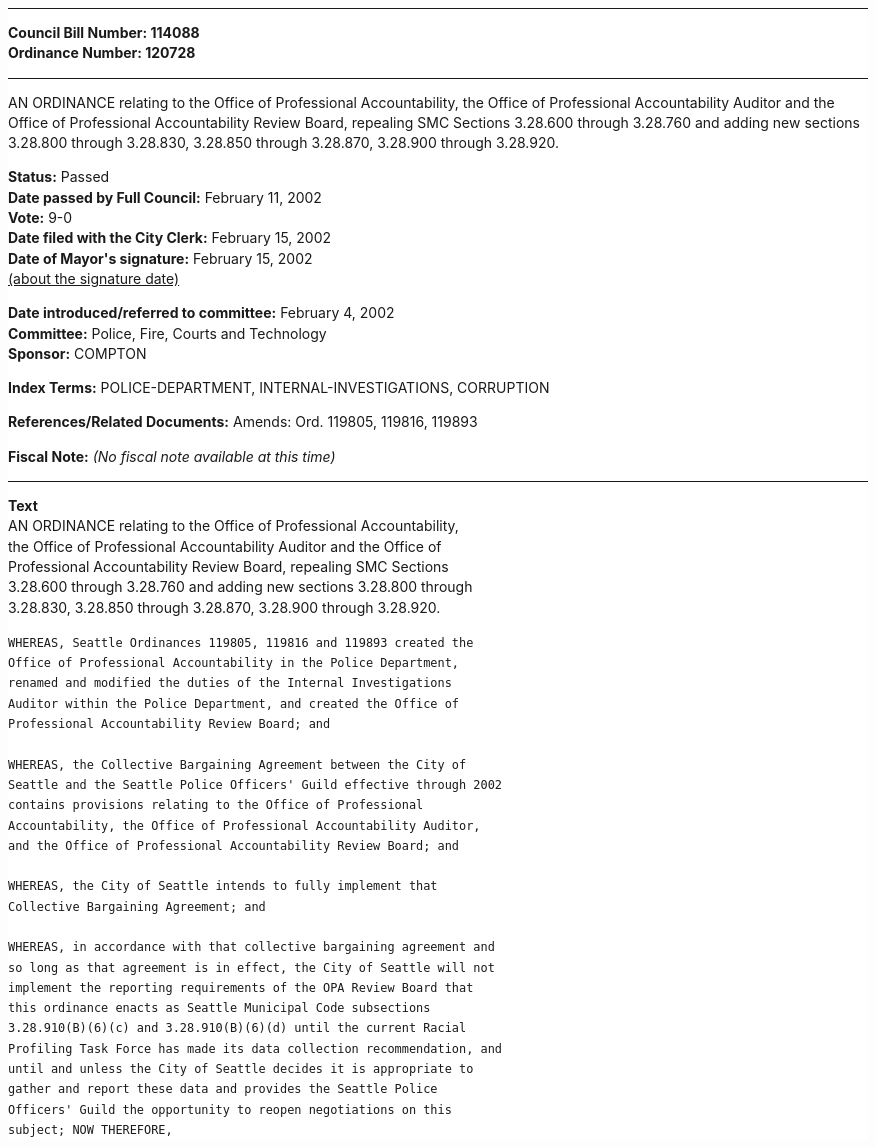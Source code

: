 * * * * *  
  
**Council Bill Number: [](#h0)[](#h2)114088**   
**Ordinance Number: 120728**  
  
* * * * *  
  
AN ORDINANCE relating to the Office of Professional Accountability, the Office of Professional Accountability Auditor and the Office of Professional Accountability Review Board, repealing SMC Sections 3.28.600 through 3.28.760 and adding new sections 3.28.800 through 3.28.830, 3.28.850 through 3.28.870, 3.28.900 through 3.28.920.  
  
**Status:** Passed   
**Date passed by Full Council:** February 11, 2002   
**Vote:** 9-0   
**Date filed with the City Clerk:** February 15, 2002   
**Date of Mayor's signature:** February 15, 2002   
[(about the signature date)](/~public/approvaldate.htm)   
  
  
**Date introduced/referred to committee:** February 4, 2002   
**Committee:** Police, Fire, Courts and Technology   
**Sponsor:** COMPTON   
  
**Index Terms:** POLICE-DEPARTMENT, INTERNAL-INVESTIGATIONS, CORRUPTION  
  
**References/Related Documents:** Amends: Ord. 119805, 119816, 119893  
  
**Fiscal Note:** *(No fiscal note available at this time)*  
  
* * * * *  
  
**Text**  
    AN ORDINANCE relating to the Office of Professional Accountability,  
    the Office of Professional Accountability Auditor and the Office of  
    Professional Accountability Review Board, repealing SMC Sections  
    3.28.600 through 3.28.760 and adding new sections 3.28.800 through  
    3.28.830, 3.28.850 through 3.28.870, 3.28.900 through 3.28.920.  
  
    WHEREAS, Seattle Ordinances 119805, 119816 and 119893 created the  
    Office of Professional Accountability in the Police Department,  
    renamed and modified the duties of the Internal Investigations  
    Auditor within the Police Department, and created the Office of  
    Professional Accountability Review Board; and  
  
    WHEREAS, the Collective Bargaining Agreement between the City of  
    Seattle and the Seattle Police Officers' Guild effective through 2002  
    contains provisions relating to the Office of Professional  
    Accountability, the Office of Professional Accountability Auditor,  
    and the Office of Professional Accountability Review Board; and  
  
    WHEREAS, the City of Seattle intends to fully implement that  
    Collective Bargaining Agreement; and  
  
    WHEREAS, in accordance with that collective bargaining agreement and  
    so long as that agreement is in effect, the City of Seattle will not  
    implement the reporting requirements of the OPA Review Board that  
    this ordinance enacts as Seattle Municipal Code subsections  
    3.28.910(B)(6)(c) and 3.28.910(B)(6)(d) until the current Racial  
    Profiling Task Force has made its data collection recommendation, and  
    until and unless the City of Seattle decides it is appropriate to  
    gather and report these data and provides the Seattle Police  
    Officers' Guild the opportunity to reopen negotiations on this  
    subject; NOW THEREFORE,  
  